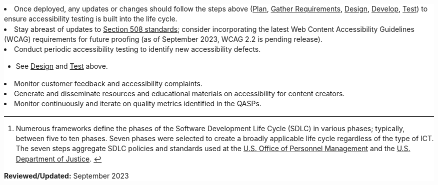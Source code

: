 <li>Once deployed, any updates or changes should follow the steps above (<a href= "#Plan">Plan</a>, <a href= "#Gather">Gather Requirements</a>, <a href= "#Design">Design</a>, <a href= "#Develop">Develop</a>, <a href= "#Test">Test</a>) to ensure accessibility testing is built into the life cycle. </li>
<li>Stay abreast of updates to <a href="https://www.access-board.gov/ict/" class="usa-link--external" target="_blank">Section 508 standards</a>; consider incorporating the latest Web Content Accessibility Guidelines (WCAG) requirements for future proofing (as of September 2023, WCAG 2.2 is pending release). </li>
<li>Conduct periodic accessibility testing to identify new accessibility defects. </li>
<ul>
<li>See <a href= "#Design">Design</a> and <a href= "#Test">Test</a> above.  </li></ul>
<li>Monitor customer feedback and accessibility complaints. </li>
<li>Generate and disseminate resources and educational materials on accessibility for content creators. </li>
<li>Monitor continuously and iterate on quality metrics identified in the QASPs. </li>
</ol>
<hr>
<div>
  <h2 style="position: absolute; clip: rect(0 0 0 0); visibility: hidden; opacity: 0;" id="footnote-label">Footnote</h2>
  <ol>
    <li id="fn1">Numerous frameworks define the phases of the Software Development Life Cycle (SDLC) in various phases; typically, between five to ten phases. Seven phases were selected to create a broadly applicable life cycle regardless of the type of ICT. The seven steps aggregate SDLC policies and standards used at the <a href="https://www.opm.gov/about-us/open-government/digital-government-strategy/fitara/opm-system-development-life-cycle-policy-and-standards.pdf" class="usa-link--external" target="_blank">U.S. Office of Personnel Management</a> and the <a href="https://www.justice.gov/archive/jmd/irm/lifecycle/ch1.htm" class="usa-link--external" target="_blank">U.S. Department of Justice</a>. <a href="#fr1" aria-label="Back to content"> ↩ </a></li>
  </ol>
</div>

**Reviewed/Updated:** September 2023